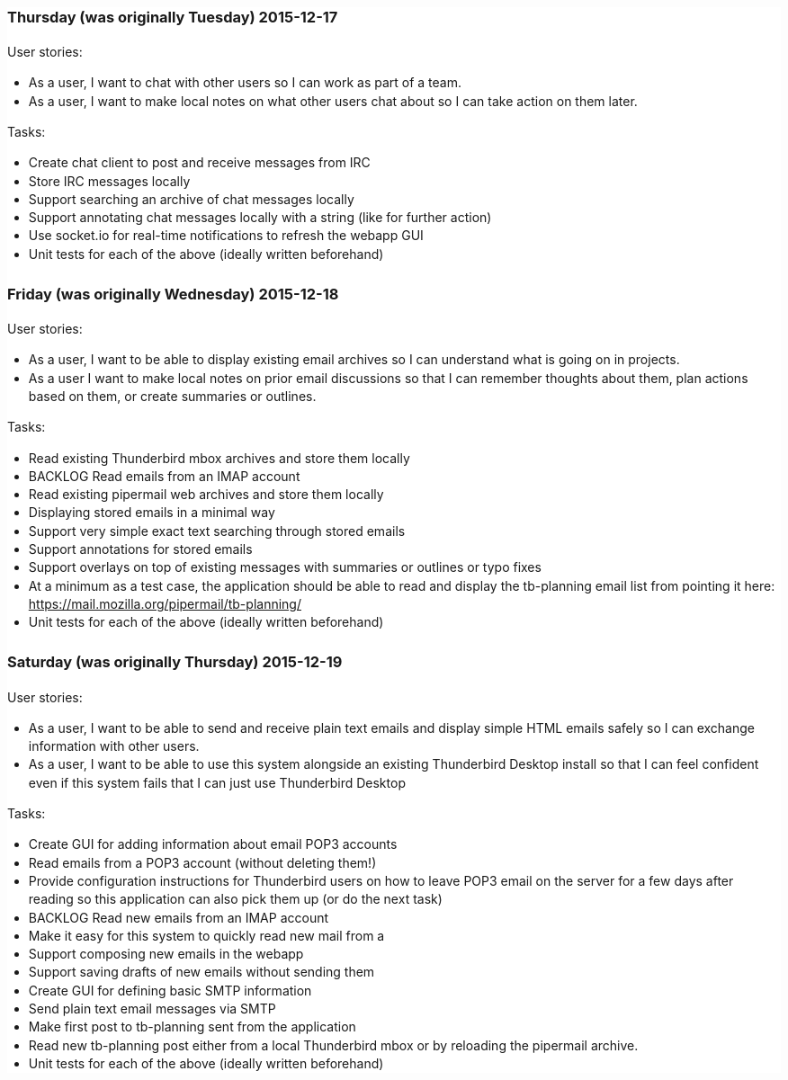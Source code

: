 ### Thursday (was originally Tuesday) 2015-12-17

User stories:

* As a user, I want to chat with other users so I can work  as part of a team.
* As a user, I want to make local notes on what other users chat about so I can take action on them later. 

Tasks:

* Create chat client to post and receive messages from IRC
* Store IRC messages locally
* Support searching an archive of chat messages locally 
* Support annotating chat messages locally with a string (like for further action) 
* Use socket.io for real-time notifications to refresh the webapp GUI
* Unit tests for each of the above (ideally written beforehand)

### Friday (was originally Wednesday) 2015-12-18

User stories:

* As a user, I want to be able to display existing email archives so I can understand what is going on in projects.
* As a user I want to make local notes on prior email discussions so that I can remember thoughts about them, plan actions based on them, or create summaries or outlines. 

Tasks:

* Read existing Thunderbird mbox archives and store them locally
* BACKLOG Read emails from an IMAP account
* Read existing pipermail web archives and store them locally 
* Displaying stored emails in a minimal way
* Support very simple exact text searching through stored emails
* Support annotations for stored emails
* Support overlays on top of existing messages with summaries or outlines or typo fixes
* At a minimum as a test case, the application should be able to read and display the tb-planning email list from pointing it here:
https://mail.mozilla.org/pipermail/tb-planning/
* Unit tests for each of the above (ideally written beforehand)

### Saturday (was originally Thursday) 2015-12-19

User stories:

* As a user, I want to be able to send and receive plain text emails and display simple HTML emails safely so I can exchange information with other users.
* As a user, I want to be able to use this system alongside an existing Thunderbird Desktop install so that I can feel confident even if this system fails that I can just use Thunderbird Desktop

Tasks:

* Create GUI for adding information about email POP3 accounts
* Read emails from a POP3 account (without deleting them!)
* Provide configuration instructions for Thunderbird users on how to leave POP3 email on the server for a few days after reading so this application can also pick them up (or do the next task)
* BACKLOG Read new emails from an IMAP account
* Make it easy for this system to quickly read new mail from a 
* Support composing new emails in the webapp
* Support saving drafts of new emails without sending them
* Create GUI for defining basic SMTP information
* Send plain text email messages via SMTP
* Make first post to tb-planning sent from the application
* Read new tb-planning post either from a local Thunderbird mbox or by reloading the pipermail archive.
* Unit tests for each of the above (ideally written beforehand)
